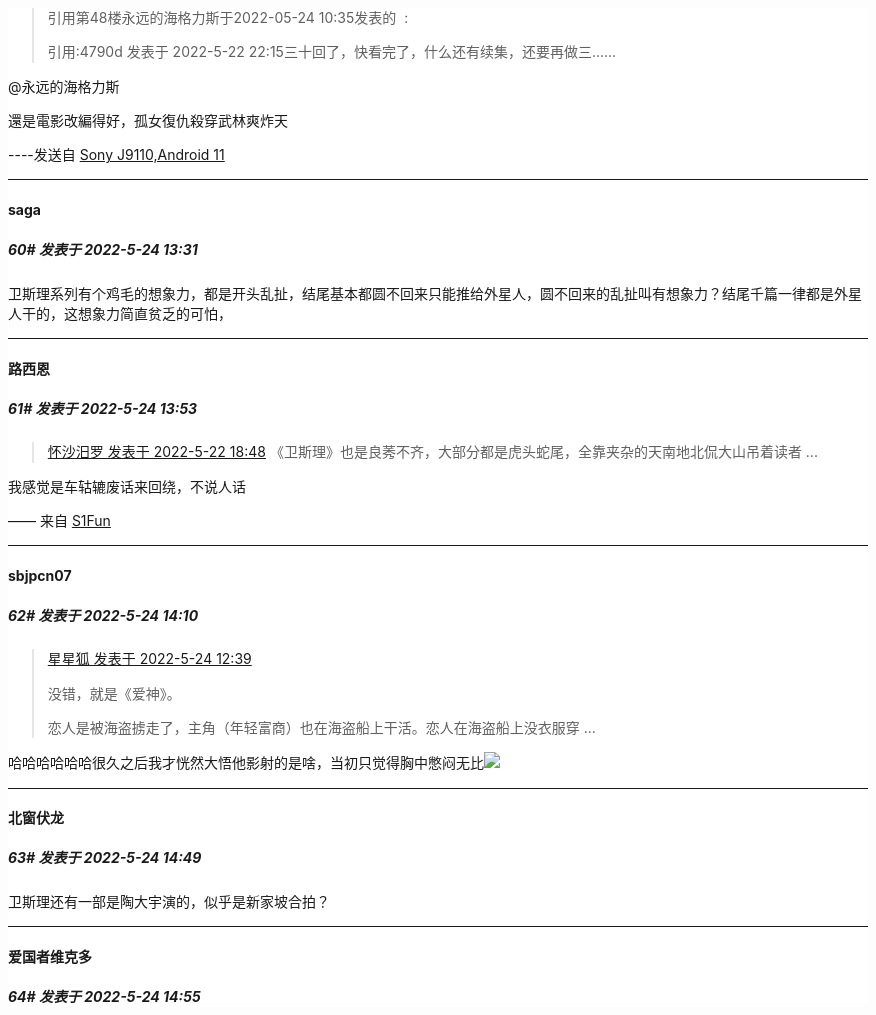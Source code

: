 <blockquote>引用第48楼永远的海格力斯于2022-05-24 10:35发表的  :

引用:4790d 发表于 2022-5-22 22:15三十回了，快看完了，什么还有续集，还要再做三......</blockquote>
@永远的海格力斯

還是電影改編得好，孤女復仇殺穿武林爽炸天

----发送自 [Sony J9110,Android 11](http://stage1.5j4m.com/?1.37)

*****

####  saga  
##### 60#       发表于 2022-5-24 13:31

卫斯理系列有个鸡毛的想象力，都是开头乱扯，结尾基本都圆不回来只能推给外星人，圆不回来的乱扯叫有想象力？结尾千篇一律都是外星人干的，这想象力简直贫乏的可怕，



*****

####  路西恩  
##### 61#       发表于 2022-5-24 13:53

<blockquote><a href="httphttps://bbs.saraba1st.com/2b/forum.php?mod=redirect&amp;goto=findpost&amp;pid=55945294&amp;ptid=2070834" target="_blank">怀沙汨罗 发表于 2022-5-22 18:48</a>
《卫斯理》也是良莠不齐，大部分都是虎头蛇尾，全靠夹杂的天南地北侃大山吊着读者 ...</blockquote>
我感觉是车轱辘废话来回绕，不说人话

—— 来自 [S1Fun](https://s1fun.koalcat.com)



*****

####  sbjpcn07  
##### 62#       发表于 2022-5-24 14:10

<blockquote><a href="httphttps://bbs.saraba1st.com/2b/forum.php?mod=redirect&amp;goto=findpost&amp;pid=55967789&amp;ptid=2070834" target="_blank">星星狐 发表于 2022-5-24 12:39</a>

没错，就是《爱神》。

恋人是被海盗掳走了，主角（年轻富商）也在海盗船上干活。恋人在海盗船上没衣服穿 ...</blockquote>
哈哈哈哈哈哈很久之后我才恍然大悟他影射的是啥，当初只觉得胸中憋闷无比<img src="https://static.saraba1st.com/image/smiley/face2017/068.png" referrerpolicy="no-referrer">



*****

####  北窗伏龙  
##### 63#       发表于 2022-5-24 14:49

卫斯理还有一部是陶大宇演的，似乎是新家坡合拍？



*****

####  爱国者维克多  
##### 64#       发表于 2022-5-24 14:55
